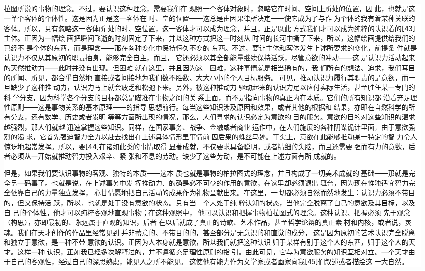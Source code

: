 拉图所说的事物的理念。不过，要认识这种理念，需要我们在
观照一个客体对象时，忽略它在时间、空间上所处的位置，因
此，也就是这一单个客体的个体性。这是因为正是这一客体在
时、空的位置——这总是由因果律所决定——使它成为了与作
为个体的我有着某种关联的客体。所以，只有忽略这一客体所
处的时、空位置，这一客体才可以成为理念，并且，正是以此
方式我们才可以成为纯粹的认识着的[43]主体。正因为一幅绘
画把瞬间飞逝的时刻固定了下来，并以这种方式把这一时刻从
时间的长河中撕了下来，所以，这幅绘画提供给我们的已经不
是个体的东西，而是理念——那在各种变化中保持恒久不变的
东西。不过，要让主体和客体发生上述所要求的变化，前提条
件就是认识力不仅从其原初的职责抽身，能够完全自主，而且，
它还必须以其全部能量继续保持活跃，尽管意欲的冲动——这
是认识力活动起来的天然推动力——此时并没有出现。但困难
就在这里，并且因为这一困难，这种事情就是相当稀有的，我
们所有的想法、追求，我们耳目的所闻、所见，都合乎自然地
直接或者间接地为我们数不胜数、大大小小的个人目标服务。
可见，推动认识力履行其职责的是意欲，而一旦缺少了这种推
动力，认识力马上就会疲乏和松弛下来。另外，被这种推动力
驱动起来的认识力足以应付实际生活，甚至胜任某一专门的科
学分支，因为科学各个分支的目标都总是瞄准在事物之间的关
系上面，而不是指向事物的真正内在本质。它们的所有知识都
沿着充足理性原则——这是事物关系的基本原理——的指导
思想前行。每当这些知识涉及原因和效果，或者其他的根据和
结果，亦即在自然科学的所有分支，还有数学、历史或者发明
等等方面所出现的情况，那么，人们寻求的认识必定为意欲的
目的服务。意欲的目的对这些知识的渴求越强烈，那人们就越
迅速掌握这些知识。同样，在国家事务、战争、金融或者商业
运作中，在人们施展的各种阴谋诡计里面，由于意欲强烈的渴
求，它首先强迫智力全力以赴去找出在上述具体情形里事情前
因后果的蛛丝马迹。事实上，意欲在此能够推动某一特定的智
力令人惊讶地超常发挥。所以，要[44]在诸如此类的事情取得
显著成就，不仅要求具备聪明，或者精细的头脑，而且还需要
强而有力的意欲，后者必须从一开始就推动智力投入艰辛、紧
张和不息的劳动。缺少了这些劳动，是不可能在上述方面有所
成就的。

但是，如果我们要认识事物的客观、独特的本质——这本
质也就是事物的柏拉图式的理念，并且构成了一切美术成就的
基础——那就是完全另一码事了。也就是说，在上述事务中发
挥推动力、的确是必不可少的作用的意欲，在这里却必须退出
舞台，因为现在惟独适宜智力完全依靠自己的力量独立发挥，
心甘情愿地把自己活动的成果作为礼物呈献出来。在这里，一
切都必须自然而然地发生：认识力必须不带目的，但又保持活
跃，所以，也就是处于没有意欲的状态。只有当一个人处于纯
粹认知的状态，当他完全脱离了自己的意欲及其目标，以及自
己的个体性，他才可以纯粹客观地直观事物；在这种观照中，
他可以认识和把握事物柏拉图式的理念。这种认识、把握必须
先于观念（构思），亦即最初的、永远属于直观的知识，后者
在以后就成了真正的诗歌、艺术作品，甚至哲学论辩的真正素
材和内核，或者说，灵魂。我们在天才创作的作品里经常见到
并非蓄意的、不带目的的，甚至部分是无意识的和直觉的成分，
这是因为原初的艺术认识完全脱离和独立于意欲，是一种不带
意欲的认识。正因为人本身就是意欲，所以我们就把这种认识
归于某样有别于这个人的东西，归于这个人的天才。这样一种
认识，正如我已经多次解释过的，并不遵循充足理性原则的指
引。由此可见，它与为意欲服务的知识互相对立。一个天才由
于自己的客观性，经过自己的深思熟虑，能见人之所不能见。
这使他有能力作为文学家或者画家向我[45]们叙述或者描绘这
一大自然。
